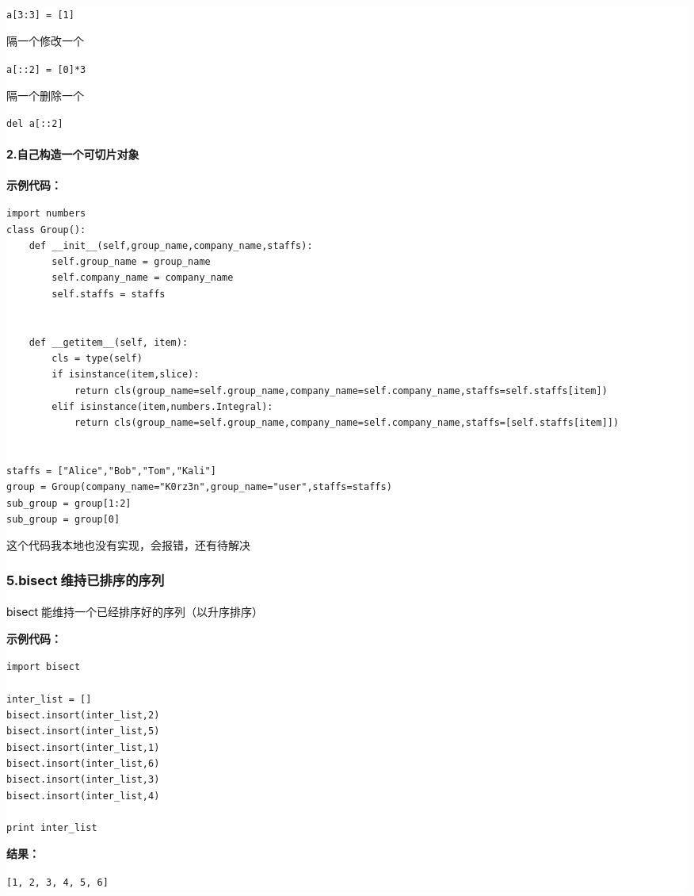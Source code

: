     a[3:3] = [1]

隔一个修改一个

    a[::2] = [0]*3

隔一个删除一个

    del a[::2]

#### **2.自己构造一个可切片对象**

**示例代码：**


    import numbers
    class Group():
        def __init__(self,group_name,company_name,staffs):
            self.group_name = group_name
            self.company_name = company_name
            self.staffs = staffs
    
    
        def __getitem__(self, item):
            cls = type(self)
            if isinstance(item,slice):
                return cls(group_name=self.group_name,company_name=self.company_name,staffs=self.staffs[item])
            elif isinstance(item,numbers.Integral):
                return cls(group_name=self.group_name,company_name=self.company_name,staffs=[self.staffs[item]])
    
    
    staffs = ["Alice","Bob","Tom","Kali"]
    group = Group(company_name="K0rz3n",group_name="user",staffs=staffs)
    sub_group = group[1:2]
    sub_group = group[0]


这个代码我本地也没有实现，会报错，还有待解决

### **5.bisect 维持已排序的序列**

bisect 能维持一个已经排序好的序列（以升序排序）

**示例代码：**

    import bisect
    
    inter_list = []
    bisect.insort(inter_list,2)
    bisect.insort(inter_list,5)
    bisect.insort(inter_list,1)
    bisect.insort(inter_list,6)
    bisect.insort(inter_list,3)
    bisect.insort(inter_list,4)
    
    print inter_list
   
**结果：**

    [1, 2, 3, 4, 5, 6]
    